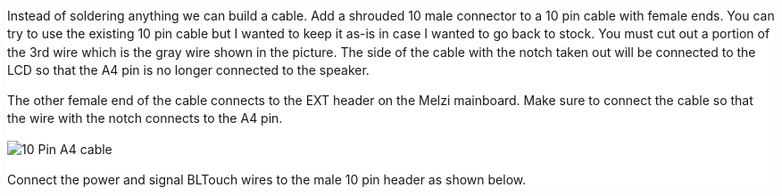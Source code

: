 Instead of soldering anything we can build a cable. Add a shrouded 10 male connector to a 10 pin cable with female ends. You can try to use the existing 10 pin cable but I wanted to keep it as-is in case I wanted to go back to stock. You must cut out a portion of the 3rd wire which is the gray wire shown in the picture. The side of the cable with the notch taken out will be connected to the LCD so that the A4 pin is no longer connected to the speaker.

The other female end of the cable connects to the EXT header on the Melzi mainboard. Make sure to connect the cable so that the wire with the notch connects to the A4 pin.

<img src="/assets/A4-cable.jpg" alt="10 Pin A4 cable" style="max-width: 100%;">

Connect the power and signal BLTouch wires to the male 10 pin header as shown below.
